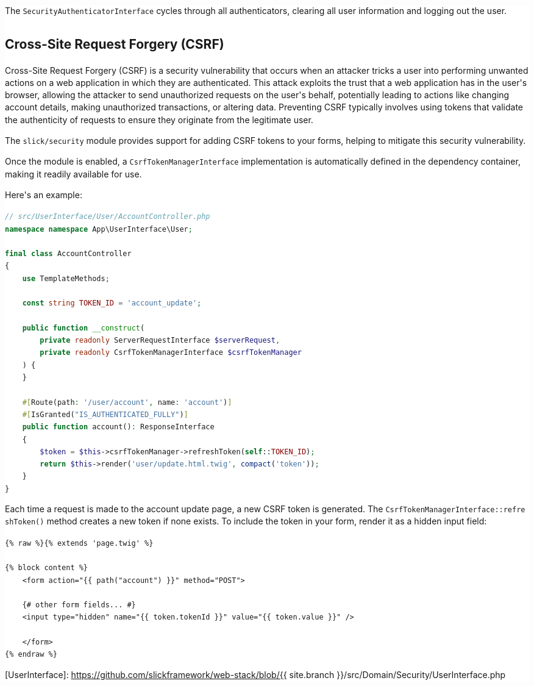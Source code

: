 The `SecurityAuthenticatorInterface` cycles through all authenticators, clearing all user information and logging out the user.

## Cross-Site Request Forgery (CSRF)

Cross-Site Request Forgery (CSRF) is a security vulnerability that occurs when an attacker tricks a user into performing unwanted actions on a web application in which they are authenticated. This attack exploits the trust that a web application has in the user's browser, allowing the attacker to send unauthorized requests on the user's behalf, potentially leading to actions like changing account details, making unauthorized transactions, or altering data. Preventing CSRF typically involves using tokens that validate the authenticity of requests to ensure they originate from the legitimate user.

The `slick/security` module provides support for adding CSRF tokens to your forms, helping to mitigate this security vulnerability.

Once the module is enabled, a `CsrfTokenManagerInterface` implementation is automatically defined in the dependency container, making it readily available for use.

Here's an example:
```php
// src/UserInterface/User/AccountController.php
namespace namespace App\UserInterface\User;

final class AccountController
{
    use TemplateMethods;

    const string TOKEN_ID = 'account_update';

    public function __construct(
        private readonly ServerRequestInterface $serverRequest,
        private readonly CsrfTokenManagerInterface $csrfTokenManager
    ) {
    }

    #[Route(path: '/user/account', name: 'account')]
    #[IsGranted("IS_AUTHENTICATED_FULLY")]
    public function account(): ResponseInterface
    {
        $token = $this->csrfTokenManager->refreshToken(self::TOKEN_ID);
        return $this->render('user/update.html.twig', compact('token'));
    }
}
```
Each time a request is made to the account update page, a new CSRF token is generated. The `CsrfTokenManagerInterface::refreshToken()` method creates a new token if none exists. To include the token in your form, render it as a hidden input field:

```twig
{% raw %}{% extends 'page.twig' %}

{% block content %}
    <form action="{{ path("account") }}" method="POST">

    {# other form fields... #}
    <input type="hidden" name="{{ token.tokenId }}" value="{{ token.value }}" />

    </form>
{% endraw %}
```


[UserInterface]: https://github.com/slickframework/web-stack/blob/{{ site.branch }}/src/Domain/Security/UserInterface.php